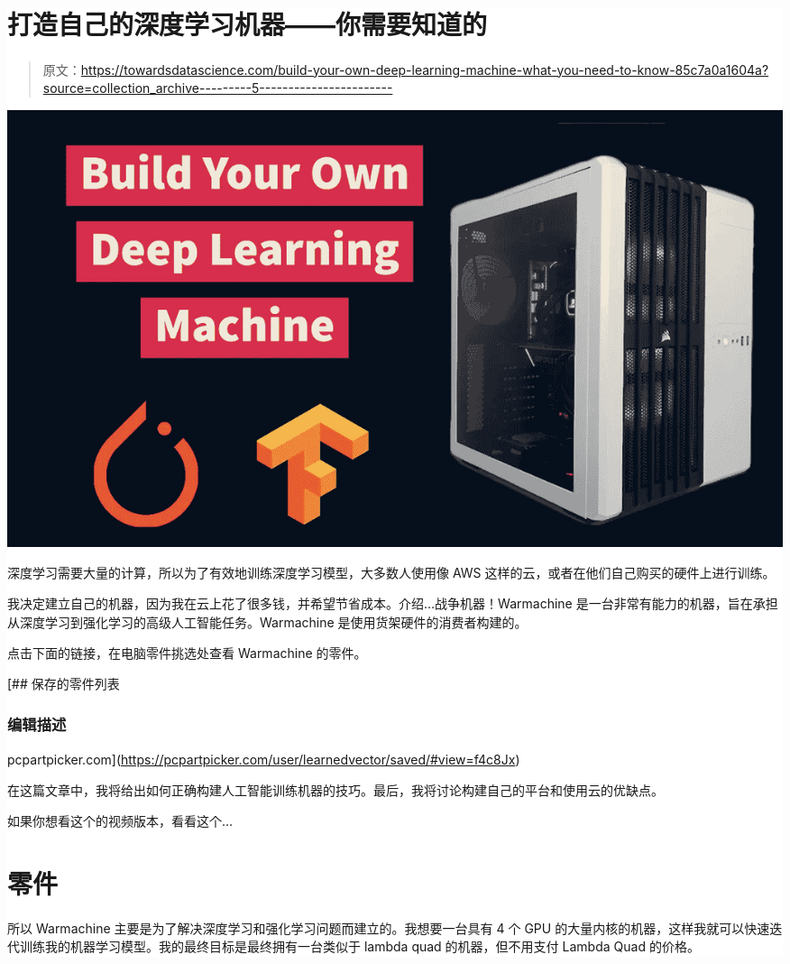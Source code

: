 # 打造自己的深度学习机器——你需要知道的

> 原文：<https://towardsdatascience.com/build-your-own-deep-learning-machine-what-you-need-to-know-85c7a0a1604a?source=collection_archive---------5----------------------->

![](img/b639c3b46165250cef59eb1b931c9e61.png)

深度学习需要大量的计算，所以为了有效地训练深度学习模型，大多数人使用像 AWS 这样的云，或者在他们自己购买的硬件上进行训练。

我决定建立自己的机器，因为我在云上花了很多钱，并希望节省成本。介绍…战争机器！Warmachine 是一台非常有能力的机器，旨在承担从深度学习到强化学习的高级人工智能任务。Warmachine 是使用货架硬件的消费者构建的。

点击下面的链接，在电脑零件挑选处查看 Warmachine 的零件。

[](https://pcpartpicker.com/user/learnedvector/saved/#view=f4c8Jx) [## 保存的零件列表

### 编辑描述

pcpartpicker.com](https://pcpartpicker.com/user/learnedvector/saved/#view=f4c8Jx) 

在这篇文章中，我将给出如何正确构建人工智能训练机器的技巧。最后，我将讨论构建自己的平台和使用云的优缺点。

如果你想看这个的视频版本，看看这个…

# 零件

所以 Warmachine 主要是为了解决深度学习和强化学习问题而建立的。我想要一台具有 4 个 GPU 的大量内核的机器，这样我就可以快速迭代训练我的机器学习模型。我的最终目标是最终拥有一台类似于 lambda quad 的机器，但不用支付 Lambda Quad 的价格。
